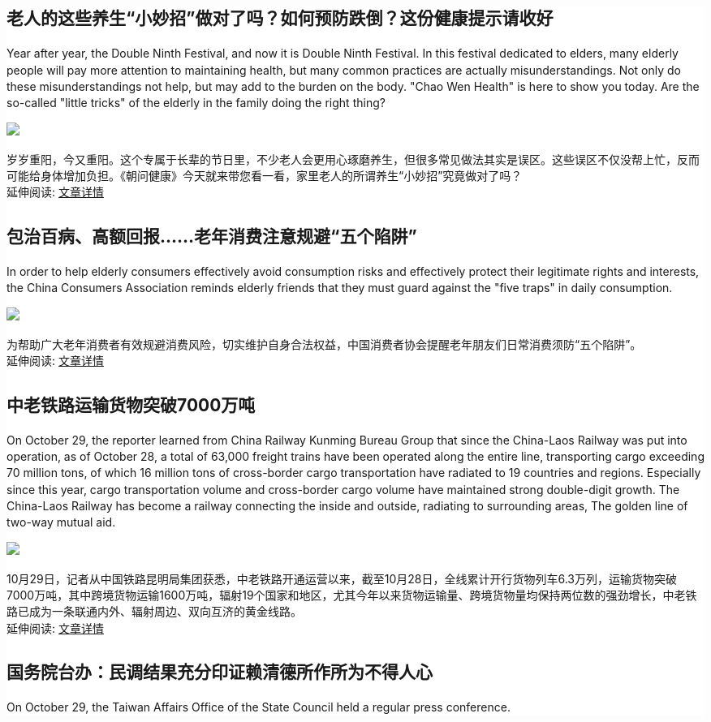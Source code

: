 <qrcode title="国台办：台当局妄图“以武谋独”“倚外谋独”是痴人说梦" image="https://p1.img.cctvpic.com/photoworkspace/2025/10/29/2025102911500417646.jpg" />   

## 老人的这些养生“小妙招”做对了吗？如何预防跌倒？这份健康提示请收好   
Year after year, the Double Ninth Festival, and now it is Double Ninth Festival. In this festival dedicated to elders, many elderly people will pay more attention to maintaining health, but many common practices are actually misunderstandings. Not only do these misunderstandings not help, but may add to the burden on the body. "Chao Wen Health" is here to show you today. Are the so-called "little tricks" of the elderly in the family doing the right thing?   

<img src="https://p4.img.cctvpic.com/photoworkspace/2025/10/29/2025102911450334565.png" />   

岁岁重阳，今又重阳。这个专属于长辈的节日里，不少老人会更用心琢磨养生，但很多常见做法其实是误区。这些误区不仅没帮上忙，反而可能给身体增加负担。《朝问健康》今天就来带您看一看，家里老人的所谓养生“小妙招”究竟做对了吗？   
延伸阅读: [文章详情](https://news.cctv.com/2025/10/29/ARTILlumuw1K7lYZqQAhyq4X251029.shtml)   

<qrcode title="老人的这些养生“小妙招”做对了吗？如何预防跌倒？这份健康提示请收好" image="https://p4.img.cctvpic.com/photoworkspace/2025/10/29/2025102911450334565.png" />   

## 包治百病、高额回报……老年消费注意规避“五个陷阱”   
In order to help elderly consumers effectively avoid consumption risks and effectively protect their legitimate rights and interests, the China Consumers Association reminds elderly friends that they must guard against the "five traps" in daily consumption.   

<img src="https://p4.img.cctvpic.com/photoworkspace/2025/10/29/2025102911262044531.jpg" />   

为帮助广大老年消费者有效规避消费风险，切实维护自身合法权益，中国消费者协会提醒老年朋友们日常消费须防“五个陷阱”。   
延伸阅读: [文章详情](https://news.cctv.com/2025/10/29/ARTIpxN9c3xX3lGKC6OVIhxo251029.shtml)   

<qrcode title="包治百病、高额回报……老年消费注意规避“五个陷阱”" image="https://p4.img.cctvpic.com/photoworkspace/2025/10/29/2025102911262044531.jpg" />   

## 中老铁路运输货物突破7000万吨   
On October 29, the reporter learned from China Railway Kunming Bureau Group that since the China-Laos Railway was put into operation, as of October 28, a total of 63,000 freight trains have been operated along the entire line, transporting cargo exceeding 70 million tons, of which 16 million tons of cross-border cargo transportation have radiated to 19 countries and regions. Especially since this year, cargo transportation volume and cross-border cargo volume have maintained strong double-digit growth. The China-Laos Railway has become a railway connecting the inside and outside, radiating to surrounding areas, The golden line of two-way mutual aid.   

<img src="https://p1.img.cctvpic.com/photoworkspace/2025/10/29/2025102911213280750.jpg" />   

10月29日，记者从中国铁路昆明局集团获悉，中老铁路开通运营以来，截至10月28日，全线累计开行货物列车6.3万列，运输货物突破7000万吨，其中跨境货物运输1600万吨，辐射19个国家和地区，尤其今年以来货物运输量、跨境货物量均保持两位数的强劲增长，中老铁路已成为一条联通内外、辐射周边、双向互济的黄金线路。   
延伸阅读: [文章详情](https://news.cctv.com/2025/10/29/ARTI4HWvwL4XFMviRDiuTBPM251029.shtml)   

<qrcode title="中老铁路运输货物突破7000万吨" image="https://p1.img.cctvpic.com/photoworkspace/2025/10/29/2025102911213280750.jpg" />   

## 国务院台办：民调结果充分印证赖清德所作所为不得人心   
On October 29, the Taiwan Affairs Office of the State Council held a regular press conference.   
